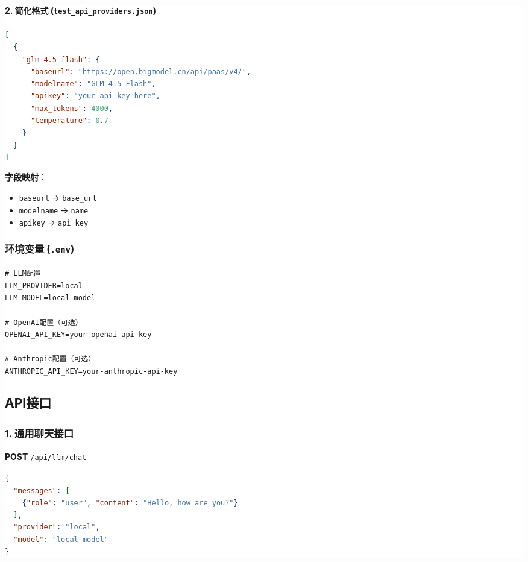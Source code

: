 ```json
```

#### 2. 简化格式 (`test_api_providers.json`)

```json
[
  {
    "glm-4.5-flash": {
      "baseurl": "https://open.bigmodel.cn/api/paas/v4/",
      "modelname": "GLM-4.5-Flash",
      "apikey": "your-api-key-here",
      "max_tokens": 4000,
      "temperature": 0.7
    }
  }
]
```

**字段映射**：
- `baseurl` → `base_url`
- `modelname` → `name`
- `apikey` → `api_key`

### 环境变量 (`.env`)

```
# LLM配置
LLM_PROVIDER=local
LLM_MODEL=local-model

# OpenAI配置（可选）
OPENAI_API_KEY=your-openai-api-key

# Anthropic配置（可选）
ANTHROPIC_API_KEY=your-anthropic-api-key
```

## API接口

### 1. 通用聊天接口

**POST** `/api/llm/chat`

```json
{
  "messages": [
    {"role": "user", "content": "Hello, how are you?"}
  ],
  "provider": "local",
  "model": "local-model"
}
```
